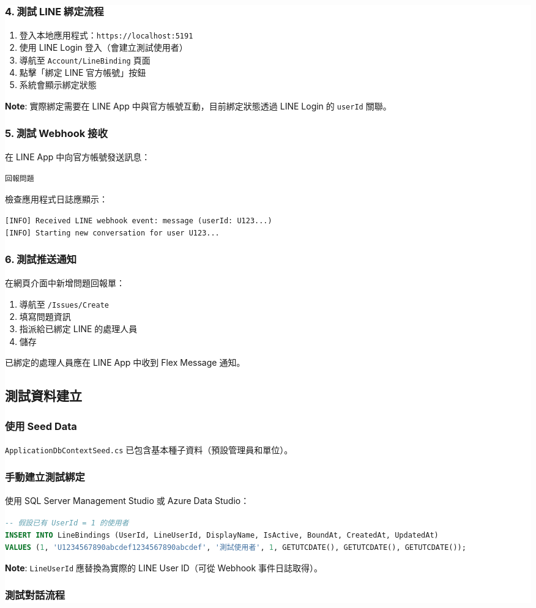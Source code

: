 ### 4. 測試 LINE 綁定流程

1. 登入本地應用程式：`https://localhost:5191`
2. 使用 LINE Login 登入（會建立測試使用者）
3. 導航至 `Account/LineBinding` 頁面
4. 點擊「綁定 LINE 官方帳號」按鈕
5. 系統會顯示綁定狀態

**Note**: 實際綁定需要在 LINE App 中與官方帳號互動，目前綁定狀態透過 LINE Login 的 `userId` 關聯。

### 5. 測試 Webhook 接收

在 LINE App 中向官方帳號發送訊息：

```text
回報問題
```

檢查應用程式日誌應顯示：

```text
[INFO] Received LINE webhook event: message (userId: U123...)
[INFO] Starting new conversation for user U123...
```

### 6. 測試推送通知

在網頁介面中新增問題回報單：

1. 導航至 `/Issues/Create`
2. 填寫問題資訊
3. 指派給已綁定 LINE 的處理人員
4. 儲存

已綁定的處理人員應在 LINE App 中收到 Flex Message 通知。

## 測試資料建立

### 使用 Seed Data

`ApplicationDbContextSeed.cs` 已包含基本種子資料（預設管理員和單位）。

### 手動建立測試綁定

使用 SQL Server Management Studio 或 Azure Data Studio：

```sql
-- 假設已有 UserId = 1 的使用者
INSERT INTO LineBindings (UserId, LineUserId, DisplayName, IsActive, BoundAt, CreatedAt, UpdatedAt)
VALUES (1, 'U1234567890abcdef1234567890abcdef', '測試使用者', 1, GETUTCDATE(), GETUTCDATE(), GETUTCDATE());
```

**Note**: `LineUserId` 應替換為實際的 LINE User ID（可從 Webhook 事件日誌取得）。

### 測試對話流程
